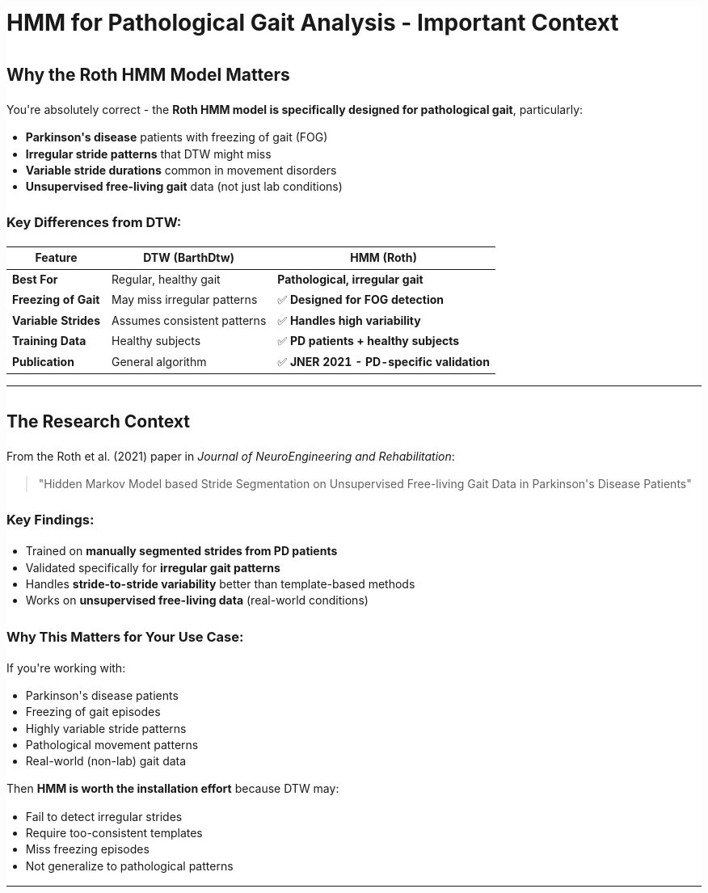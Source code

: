 # HMM for Pathological Gait Analysis - Important Context

## Why the Roth HMM Model Matters

You're absolutely correct - the **Roth HMM model is specifically designed for pathological gait**, particularly:

- **Parkinson's disease** patients with freezing of gait (FOG)
- **Irregular stride patterns** that DTW might miss
- **Variable stride durations** common in movement disorders
- **Unsupervised free-living gait** data (not just lab conditions)

### Key Differences from DTW:

| Feature | DTW (BarthDtw) | HMM (Roth) |
|---------|----------------|------------|
| **Best For** | Regular, healthy gait | **Pathological, irregular gait** |
| **Freezing of Gait** | May miss irregular patterns | ✅ **Designed for FOG detection** |
| **Variable Strides** | Assumes consistent patterns | ✅ **Handles high variability** |
| **Training Data** | Healthy subjects | ✅ **PD patients + healthy subjects** |
| **Publication** | General algorithm | ✅ **JNER 2021 - PD-specific validation** |

---

## The Research Context

From the Roth et al. (2021) paper in *Journal of NeuroEngineering and Rehabilitation*:

> "Hidden Markov Model based Stride Segmentation on Unsupervised Free-living Gait Data in Parkinson's Disease Patients"

### Key Findings:
- Trained on **manually segmented strides from PD patients**
- Validated specifically for **irregular gait patterns**
- Handles **stride-to-stride variability** better than template-based methods
- Works on **unsupervised free-living data** (real-world conditions)

### Why This Matters for Your Use Case:

If you're working with:
- Parkinson's disease patients
- Freezing of gait episodes
- Highly variable stride patterns
- Pathological movement patterns
- Real-world (non-lab) gait data

Then **HMM is worth the installation effort** because DTW may:
- Fail to detect irregular strides
- Require too-consistent templates
- Miss freezing episodes
- Not generalize to pathological patterns

---